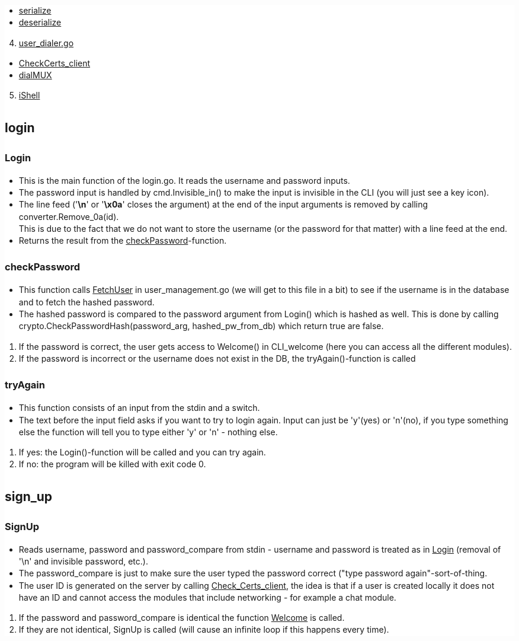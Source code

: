 * [serialize](#serialize)
* [deserialize](#deserialize)
4. [user_dialer.go](#user_dialer)
* [CheckCerts_client](#checkcerts_client)
* [dialMUX](#dialmux)
5. [iShell](#ishell)

## login

### Login
* This is the main function of the login.go. It reads the username and password inputs. 
* The password input is handled by cmd.Invisible_in() to make the input is invisible in the CLI (you will just see a key icon).
* The line feed ('**\n**' or '**\x0a**' closes the argument) at the end of the input arguments is removed by calling converter.Remove_0a(id). <br>
This is due to the fact that we do not want to store the username (or the password for that matter) with a line feed at the end. 
* Returns the result from the [checkPassword](#checkpassword)-function.

### checkPassword
* This function calls [FetchUser](#fetchuser) in user_management.go (we will get to this file in a bit) to see if the username is in the database and to fetch the hashed password. 
* The hashed password is compared to the password argument from Login() which is hashed as well. This is done by calling crypto.CheckPasswordHash(password_arg, hashed_pw_from_db) which return true are false. 
1. If the password is correct, the user gets access to Welcome() in CLI_welcome (here you can access all the different modules).
2. If the password is incorrect or the username does not exist in the DB, the tryAgain()-function is called

### tryAgain
* This function consists of an input from the stdin and a switch.
* The text before the input field asks if you want to try to login again. Input can just be 'y'(yes) or 'n'(no), if you type something else the function will tell you to type either 'y' or 'n' - nothing else. 
1. If yes: the Login()-function will be called and you can try again.
2. If no: the program will be killed with exit code 0.

## sign_up

### SignUp
* Reads username, password and password_compare from stdin - username and password is treated as in [Login](#login) (removal of '\n' and invisible password, etc.). 
* The password_compare is just to make sure the user typed the password correct ("type password again"-sort-of-thing.
* The user ID is generated on the server by calling [Check_Certs_client](), the idea is that if a user is created locally it does not have an ID and cannot access the modules that include networking - for example a chat module. 
1. If the password and password_compare is identical the function [Welcome](#Welcome) is called.
2. If they are not identical, SignUp is called (will cause an infinite loop if this happens every time).
